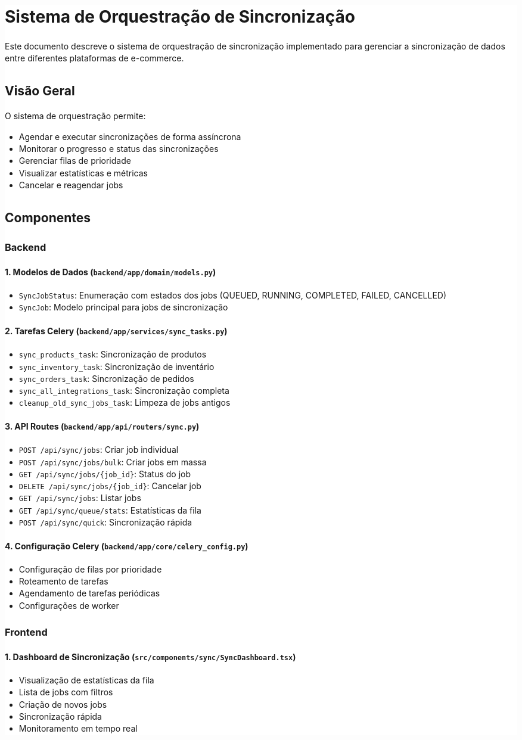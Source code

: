 # Sistema de Orquestração de Sincronização

Este documento descreve o sistema de orquestração de sincronização implementado para gerenciar a sincronização de dados entre diferentes plataformas de e-commerce.

## Visão Geral

O sistema de orquestração permite:
- Agendar e executar sincronizações de forma assíncrona
- Monitorar o progresso e status das sincronizações
- Gerenciar filas de prioridade
- Visualizar estatísticas e métricas
- Cancelar e reagendar jobs

## Componentes

### Backend

#### 1. Modelos de Dados (`backend/app/domain/models.py`)
- `SyncJobStatus`: Enumeração com estados dos jobs (QUEUED, RUNNING, COMPLETED, FAILED, CANCELLED)
- `SyncJob`: Modelo principal para jobs de sincronização

#### 2. Tarefas Celery (`backend/app/services/sync_tasks.py`)
- `sync_products_task`: Sincronização de produtos
- `sync_inventory_task`: Sincronização de inventário
- `sync_orders_task`: Sincronização de pedidos
- `sync_all_integrations_task`: Sincronização completa
- `cleanup_old_sync_jobs_task`: Limpeza de jobs antigos

#### 3. API Routes (`backend/app/api/routers/sync.py`)
- `POST /api/sync/jobs`: Criar job individual
- `POST /api/sync/jobs/bulk`: Criar jobs em massa
- `GET /api/sync/jobs/{job_id}`: Status do job
- `DELETE /api/sync/jobs/{job_id}`: Cancelar job
- `GET /api/sync/jobs`: Listar jobs
- `GET /api/sync/queue/stats`: Estatísticas da fila
- `POST /api/sync/quick`: Sincronização rápida

#### 4. Configuração Celery (`backend/app/core/celery_config.py`)
- Configuração de filas por prioridade
- Roteamento de tarefas
- Agendamento de tarefas periódicas
- Configurações de worker

### Frontend

#### 1. Dashboard de Sincronização (`src/components/sync/SyncDashboard.tsx`)
- Visualização de estatísticas da fila
- Lista de jobs com filtros
- Criação de novos jobs
- Sincronização rápida
- Monitoramento em tempo real
